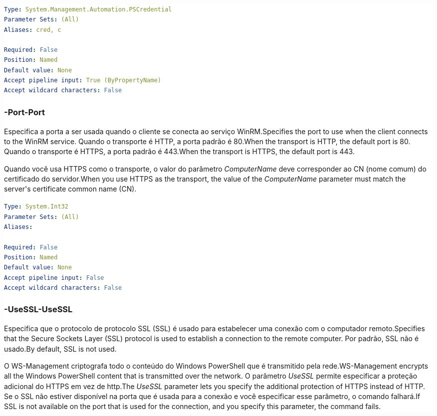```yaml
Type: System.Management.Automation.PSCredential
Parameter Sets: (All)
Aliases: cred, c

Required: False
Position: Named
Default value: None
Accept pipeline input: True (ByPropertyName)
Accept wildcard characters: False
```

### <span data-ttu-id="01abd-175">-Port</span><span class="sxs-lookup"><span data-stu-id="01abd-175">-Port</span></span>
<span data-ttu-id="01abd-176">Especifica a porta a ser usada quando o cliente se conecta ao serviço WinRM.</span><span class="sxs-lookup"><span data-stu-id="01abd-176">Specifies the port to use when the client connects to the WinRM service.</span></span>
<span data-ttu-id="01abd-177">Quando o transporte é HTTP, a porta padrão é 80.</span><span class="sxs-lookup"><span data-stu-id="01abd-177">When the transport is HTTP, the default port is 80.</span></span>
<span data-ttu-id="01abd-178">Quando o transporte é HTTPS, a porta padrão é 443.</span><span class="sxs-lookup"><span data-stu-id="01abd-178">When the transport is HTTPS, the default port is 443.</span></span>

<span data-ttu-id="01abd-179">Quando você usa HTTPS como o transporte, o valor do parâmetro *ComputerName* deve corresponder ao CN (nome comum) do certificado do servidor.</span><span class="sxs-lookup"><span data-stu-id="01abd-179">When you use HTTPS as the transport, the value of the *ComputerName* parameter must match the server's certificate common name (CN).</span></span>

```yaml
Type: System.Int32
Parameter Sets: (All)
Aliases:

Required: False
Position: Named
Default value: None
Accept pipeline input: False
Accept wildcard characters: False
```

### <span data-ttu-id="01abd-180">-UseSSL</span><span class="sxs-lookup"><span data-stu-id="01abd-180">-UseSSL</span></span>
<span data-ttu-id="01abd-181">Especifica que o protocolo de protocolo SSL (SSL) é usado para estabelecer uma conexão com o computador remoto.</span><span class="sxs-lookup"><span data-stu-id="01abd-181">Specifies that the Secure Sockets Layer (SSL) protocol is used to establish a connection to the remote computer.</span></span>
<span data-ttu-id="01abd-182">Por padrão, SSL não é usado.</span><span class="sxs-lookup"><span data-stu-id="01abd-182">By default, SSL is not used.</span></span>

<span data-ttu-id="01abd-183">O WS-Management criptografa todo o conteúdo do Windows PowerShell que é transmitido pela rede.</span><span class="sxs-lookup"><span data-stu-id="01abd-183">WS-Management encrypts all the Windows PowerShell content that is transmitted over the network.</span></span>
<span data-ttu-id="01abd-184">O parâmetro *UseSSL* permite especificar a proteção adicional do HTTPS em vez de http.</span><span class="sxs-lookup"><span data-stu-id="01abd-184">The *UseSSL* parameter lets you specify the additional protection of HTTPS instead of HTTP.</span></span>
<span data-ttu-id="01abd-185">Se o SSL não estiver disponível na porta que é usada para a conexão e você especificar esse parâmetro, o comando falhará.</span><span class="sxs-lookup"><span data-stu-id="01abd-185">If SSL is not available on the port that is used for the connection, and you specify this parameter, the command fails.</span></span>

